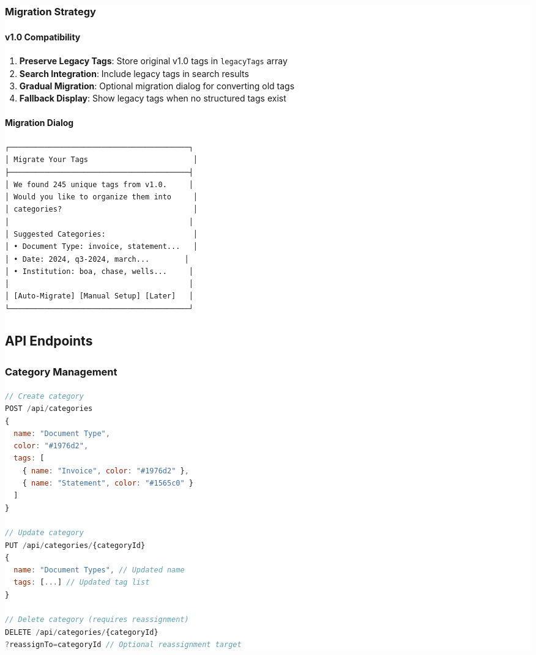 ### Migration Strategy

#### v1.0 Compatibility
1. **Preserve Legacy Tags**: Store original v1.0 tags in `legacyTags` array
2. **Search Integration**: Include legacy tags in search results
3. **Gradual Migration**: Optional migration dialog for converting old tags
4. **Fallback Display**: Show legacy tags when no structured tags exist

#### Migration Dialog
```
┌─────────────────────────────────────────┐
│ Migrate Your Tags                        │
├─────────────────────────────────────────┤
│ We found 245 unique tags from v1.0.     │
│ Would you like to organize them into     │
│ categories?                              │
│                                         │
│ Suggested Categories:                    │
│ • Document Type: invoice, statement...   │
│ • Date: 2024, q3-2024, march...        │
│ • Institution: boa, chase, wells...     │
│                                         │
│ [Auto-Migrate] [Manual Setup] [Later]   │
└─────────────────────────────────────────┘
```

## API Endpoints

### Category Management
```javascript
// Create category
POST /api/categories
{
  name: "Document Type",
  color: "#1976d2",
  tags: [
    { name: "Invoice", color: "#1976d2" },
    { name: "Statement", color: "#1565c0" }
  ]
}

// Update category
PUT /api/categories/{categoryId}
{
  name: "Document Types", // Updated name
  tags: [...] // Updated tag list
}

// Delete category (requires reassignment)
DELETE /api/categories/{categoryId}
?reassignTo=categoryId // Optional reassignment target
```
